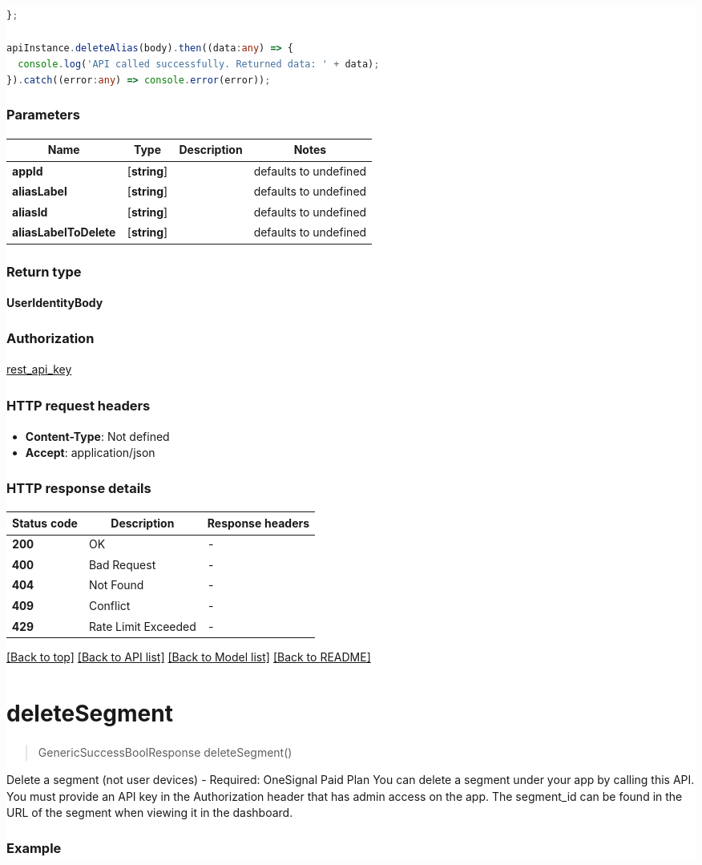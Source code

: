 ```typescript
};

apiInstance.deleteAlias(body).then((data:any) => {
  console.log('API called successfully. Returned data: ' + data);
}).catch((error:any) => console.error(error));
```


### Parameters

Name | Type | Description  | Notes
------------- | ------------- | ------------- | -------------
 **appId** | [**string**] |  | defaults to undefined
 **aliasLabel** | [**string**] |  | defaults to undefined
 **aliasId** | [**string**] |  | defaults to undefined
 **aliasLabelToDelete** | [**string**] |  | defaults to undefined


### Return type

**UserIdentityBody**

### Authorization

[rest_api_key](README.md#rest_api_key)

### HTTP request headers

 - **Content-Type**: Not defined
 - **Accept**: application/json


### HTTP response details
| Status code | Description | Response headers |
|-------------|-------------|------------------|
**200** | OK |  -  |
**400** | Bad Request |  -  |
**404** | Not Found |  -  |
**409** | Conflict |  -  |
**429** | Rate Limit Exceeded |  -  |

[[Back to top]](#) [[Back to API list]](README.md#documentation-for-api-endpoints) [[Back to Model list]](README.md#documentation-for-models) [[Back to README]](README.md)

# **deleteSegment**
> GenericSuccessBoolResponse deleteSegment()

Delete a segment (not user devices) - Required: OneSignal Paid Plan You can delete a segment under your app by calling this API. You must provide an API key in the Authorization header that has admin access on the app. The segment_id can be found in the URL of the segment when viewing it in the dashboard. 

### Example
